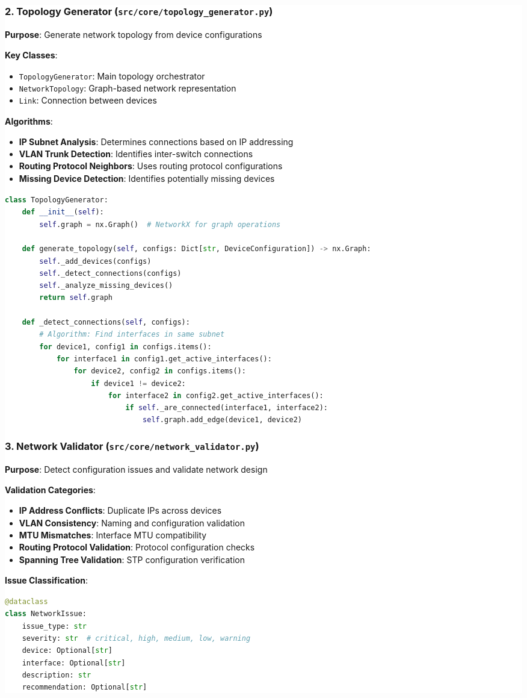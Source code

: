 ### 2. Topology Generator (`src/core/topology_generator.py`)

**Purpose**: Generate network topology from device configurations

**Key Classes**:
- `TopologyGenerator`: Main topology orchestrator
- `NetworkTopology`: Graph-based network representation
- `Link`: Connection between devices

**Algorithms**:
- **IP Subnet Analysis**: Determines connections based on IP addressing
- **VLAN Trunk Detection**: Identifies inter-switch connections
- **Routing Protocol Neighbors**: Uses routing protocol configurations
- **Missing Device Detection**: Identifies potentially missing devices

```python
class TopologyGenerator:
    def __init__(self):
        self.graph = nx.Graph()  # NetworkX for graph operations
        
    def generate_topology(self, configs: Dict[str, DeviceConfiguration]) -> nx.Graph:
        self._add_devices(configs)
        self._detect_connections(configs)
        self._analyze_missing_devices()
        return self.graph
    
    def _detect_connections(self, configs):
        # Algorithm: Find interfaces in same subnet
        for device1, config1 in configs.items():
            for interface1 in config1.get_active_interfaces():
                for device2, config2 in configs.items():
                    if device1 != device2:
                        for interface2 in config2.get_active_interfaces():
                            if self._are_connected(interface1, interface2):
                                self.graph.add_edge(device1, device2)
```

### 3. Network Validator (`src/core/network_validator.py`)

**Purpose**: Detect configuration issues and validate network design

**Validation Categories**:
- **IP Address Conflicts**: Duplicate IPs across devices
- **VLAN Consistency**: Naming and configuration validation
- **MTU Mismatches**: Interface MTU compatibility
- **Routing Protocol Validation**: Protocol configuration checks
- **Spanning Tree Validation**: STP configuration verification

**Issue Classification**:
```python
@dataclass
class NetworkIssue:
    issue_type: str
    severity: str  # critical, high, medium, low, warning
    device: Optional[str]
    interface: Optional[str]
    description: str
    recommendation: Optional[str]
```
